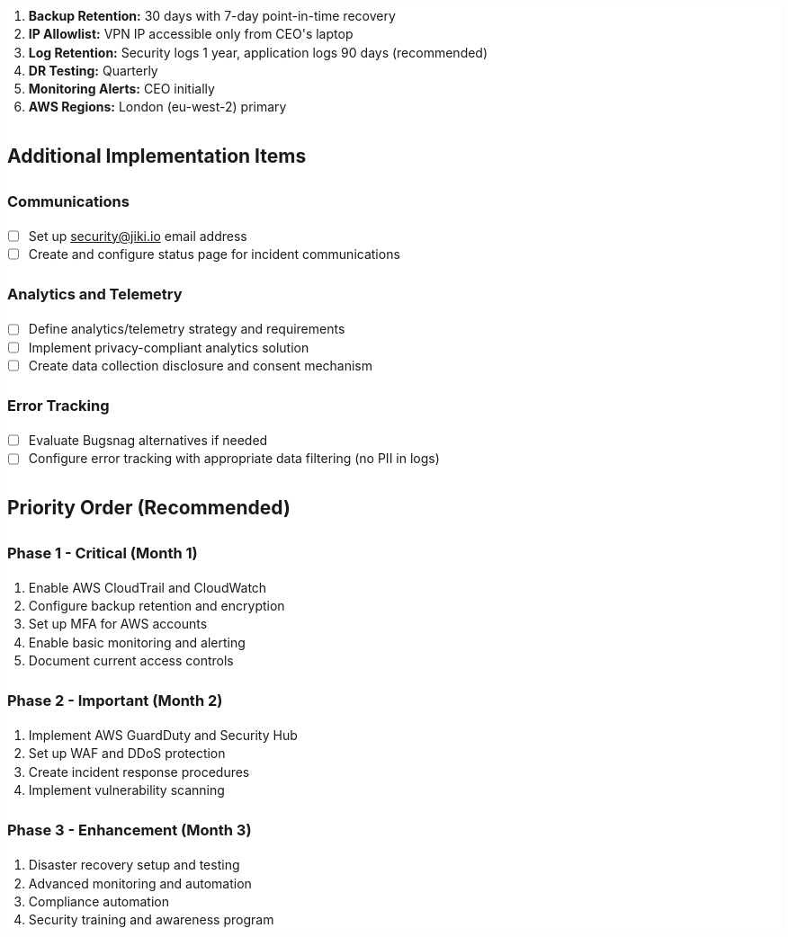 1. **Backup Retention:** 30 days with 7-day point-in-time recovery
2. **IP Allowlist:** VPN IP accessible only from CEO's laptop
3. **Log Retention:** Security logs 1 year, application logs 90 days (recommended)
4. **DR Testing:** Quarterly
5. **Monitoring Alerts:** CEO initially
6. **AWS Regions:** London (eu-west-2) primary

## Additional Implementation Items

### Communications
- [ ] Set up security@jiki.io email address
- [ ] Create and configure status page for incident communications

### Analytics and Telemetry
- [ ] Define analytics/telemetry strategy and requirements
- [ ] Implement privacy-compliant analytics solution
- [ ] Create data collection disclosure and consent mechanism

### Error Tracking
- [ ] Evaluate Bugsnag alternatives if needed
- [ ] Configure error tracking with appropriate data filtering (no PII in logs)

## Priority Order (Recommended)

### Phase 1 - Critical (Month 1)
1. Enable AWS CloudTrail and CloudWatch
2. Configure backup retention and encryption
3. Set up MFA for AWS accounts
4. Enable basic monitoring and alerting
5. Document current access controls

### Phase 2 - Important (Month 2)
1. Implement AWS GuardDuty and Security Hub
2. Set up WAF and DDoS protection
3. Create incident response procedures
4. Implement vulnerability scanning

### Phase 3 - Enhancement (Month 3)
1. Disaster recovery setup and testing
2. Advanced monitoring and automation
3. Compliance automation
4. Security training and awareness program